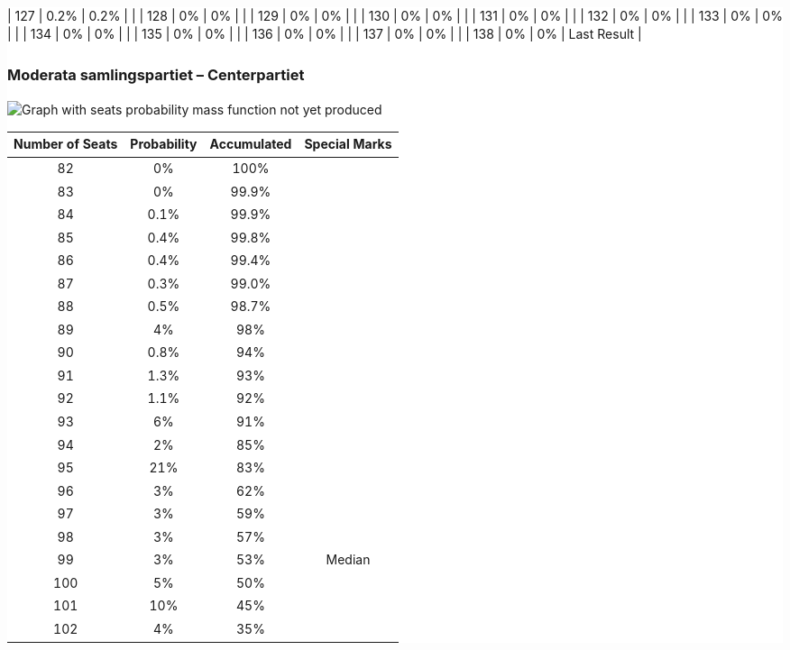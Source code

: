 | 127 | 0.2% | 0.2% |  |
| 128 | 0% | 0% |  |
| 129 | 0% | 0% |  |
| 130 | 0% | 0% |  |
| 131 | 0% | 0% |  |
| 132 | 0% | 0% |  |
| 133 | 0% | 0% |  |
| 134 | 0% | 0% |  |
| 135 | 0% | 0% |  |
| 136 | 0% | 0% |  |
| 137 | 0% | 0% |  |
| 138 | 0% | 0% | Last Result |

### Moderata samlingspartiet – Centerpartiet

![Graph with seats probability mass function not yet produced](2018-03-19-YouGov-coalitions-seats-pmf-m–c.png "Seats Probability Mass Function")

| Number of Seats | Probability | Accumulated | Special Marks |
|:---------------:|:-----------:|:-----------:|:-------------:|
| 82 | 0% | 100% |  |
| 83 | 0% | 99.9% |  |
| 84 | 0.1% | 99.9% |  |
| 85 | 0.4% | 99.8% |  |
| 86 | 0.4% | 99.4% |  |
| 87 | 0.3% | 99.0% |  |
| 88 | 0.5% | 98.7% |  |
| 89 | 4% | 98% |  |
| 90 | 0.8% | 94% |  |
| 91 | 1.3% | 93% |  |
| 92 | 1.1% | 92% |  |
| 93 | 6% | 91% |  |
| 94 | 2% | 85% |  |
| 95 | 21% | 83% |  |
| 96 | 3% | 62% |  |
| 97 | 3% | 59% |  |
| 98 | 3% | 57% |  |
| 99 | 3% | 53% | Median |
| 100 | 5% | 50% |  |
| 101 | 10% | 45% |  |
| 102 | 4% | 35% |  |